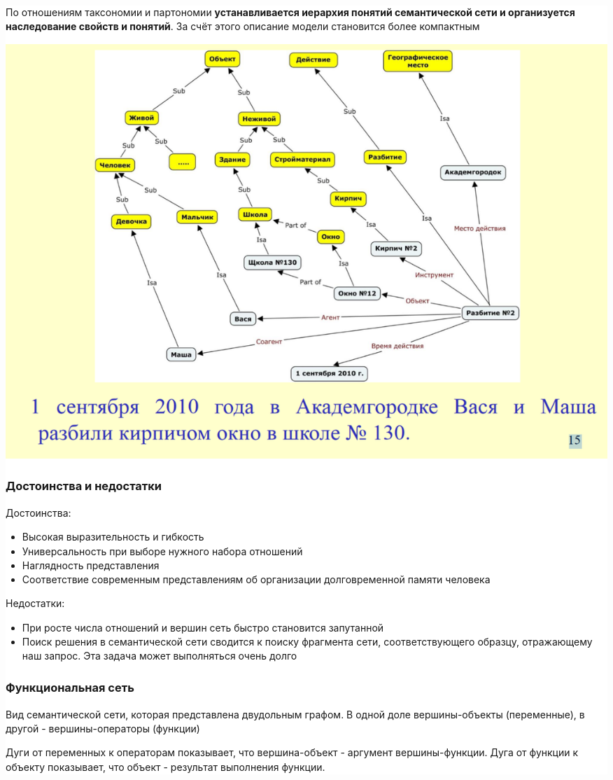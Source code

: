 По отношениям таксономии и партономии **устанавливается иерархия понятий семантической сети и организуется наследование свойств и понятий**. За счёт этого описание модели становится более компактным

![](./materials/lectures/23-10-06%20-%20семантическая%20сеть.png)

### Достоинства и недостатки
Достоинства:
- Высокая выразительность и гибкость
- Универсальность при выборе нужного набора отношений
- Наглядность представления
- Соответствие современным представлениям об организации долговременной памяти человека

Недостатки:
- При росте числа отношений и вершин сеть быстро становится запутанной
- Поиск решения в семантической сети сводится к поиску фрагмента сети, соответствующего образцу, отражающему наш запрос. Эта задача может выполняться очень долго

### Функциональная сеть
Вид семантической сети, которая представлена двудольным графом. В одной доле вершины-объекты (переменные), в другой - вершины-операторы (функции)

Дуги от переменных к операторам показывает, что вершина-объект - аргумент вершины-функции. Дуга от функции к объекту показывает, что объект - результат выполнения функции.
